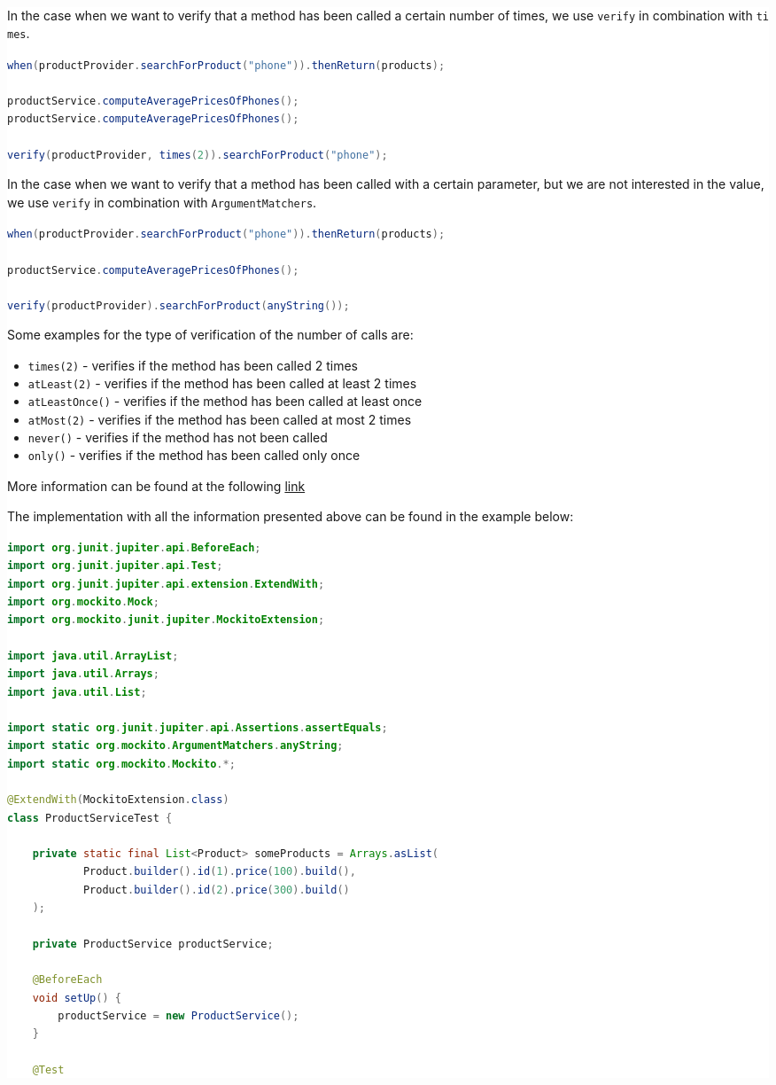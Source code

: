 In the case when we want to verify that a method has been called a certain number of times, we use `verify` in combination with `times`.


```java
when(productProvider.searchForProduct("phone")).thenReturn(products);

productService.computeAveragePricesOfPhones();
productService.computeAveragePricesOfPhones();

verify(productProvider, times(2)).searchForProduct("phone");
```

In the case when we want to verify that a method has been called with a certain parameter, but we are not interested in the value, we use `verify` in combination with `ArgumentMatchers`.

```java
when(productProvider.searchForProduct("phone")).thenReturn(products);

productService.computeAveragePricesOfPhones();

verify(productProvider).searchForProduct(anyString());
```

Some examples for the type of verification of the number of calls are:
- `times(2)` - verifies if the method has been called 2 times
- `atLeast(2)` - verifies if the method has been called at least 2 times
- `atLeastOnce()` - verifies if the method has been called at least once
- `atMost(2)` - verifies if the method has been called at most 2 times
- `never()` - verifies if the method has not been called
- `only()` - verifies if the method has been called only once

More information can be found at the following [link](https://site.mockito.org/javadoc/current/org/mockito/verification/class-use/VerificationMode.html)

The implementation with all the information presented above can be found in the example below:

```java
import org.junit.jupiter.api.BeforeEach;
import org.junit.jupiter.api.Test;
import org.junit.jupiter.api.extension.ExtendWith;
import org.mockito.Mock;
import org.mockito.junit.jupiter.MockitoExtension;

import java.util.ArrayList;
import java.util.Arrays;
import java.util.List;

import static org.junit.jupiter.api.Assertions.assertEquals;
import static org.mockito.ArgumentMatchers.anyString;
import static org.mockito.Mockito.*;

@ExtendWith(MockitoExtension.class)
class ProductServiceTest {

    private static final List<Product> someProducts = Arrays.asList(
            Product.builder().id(1).price(100).build(),
            Product.builder().id(2).price(300).build()
    );

    private ProductService productService;

    @BeforeEach
    void setUp() {
        productService = new ProductService();
    }

    @Test
```